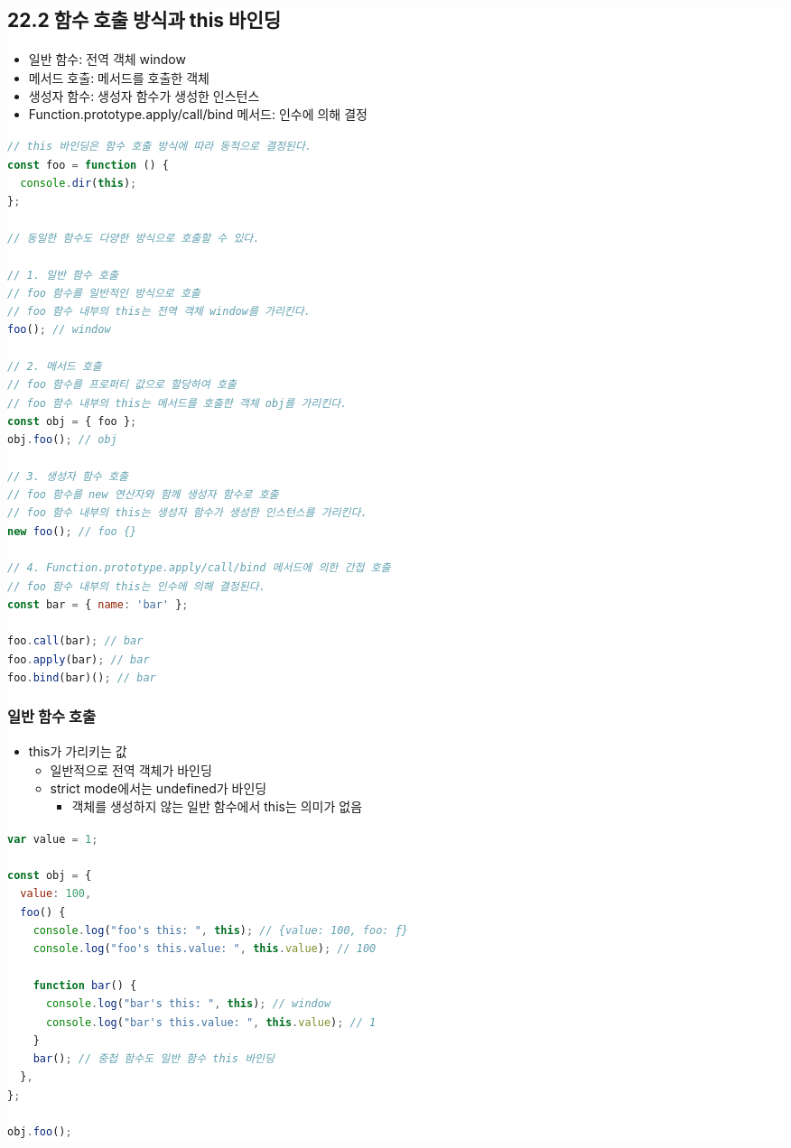 ## 22.2 함수 호출 방식과 this 바인딩

- 일반 함수: 전역 객체 window
- 메서드 호출: 메서드를 호출한 객체
- 생성자 함수: 생성자 함수가 생성한 인스턴스
- Function.prototype.apply/call/bind 메서드: 인수에 의해 결정

```javascript
// this 바인딩은 함수 호출 방식에 따라 동적으로 결정된다.
const foo = function () {
  console.dir(this);
};

// 동일한 함수도 다양한 방식으로 호출할 수 있다.

// 1. 일반 함수 호출
// foo 함수를 일반적인 방식으로 호출
// foo 함수 내부의 this는 전역 객체 window를 가리킨다.
foo(); // window

// 2. 메서드 호출
// foo 함수를 프로퍼티 값으로 할당하여 호출
// foo 함수 내부의 this는 메서드를 호출한 객체 obj를 가리킨다.
const obj = { foo };
obj.foo(); // obj

// 3. 생성자 함수 호출
// foo 함수를 new 연산자와 함께 생성자 함수로 호출
// foo 함수 내부의 this는 생성자 함수가 생성한 인스턴스를 가리킨다.
new foo(); // foo {}

// 4. Function.prototype.apply/call/bind 메서드에 의한 간접 호출
// foo 함수 내부의 this는 인수에 의해 결정된다.
const bar = { name: 'bar' };

foo.call(bar); // bar
foo.apply(bar); // bar
foo.bind(bar)(); // bar
```

### 일반 함수 호출

- this가 가리키는 값
  - 일반적으로 전역 객체가 바인딩
  - strict mode에서는 undefined가 바인딩
    - 객체를 생성하지 않는 일반 함수에서 this는 의미가 없음

```javascript
var value = 1;

const obj = {
  value: 100,
  foo() {
    console.log("foo's this: ", this); // {value: 100, foo: ƒ}
    console.log("foo's this.value: ", this.value); // 100

    function bar() {
      console.log("bar's this: ", this); // window
      console.log("bar's this.value: ", this.value); // 1
    }
    bar(); // 중첩 함수도 일반 함수 this 바인딩
  },
};

obj.foo();
```
